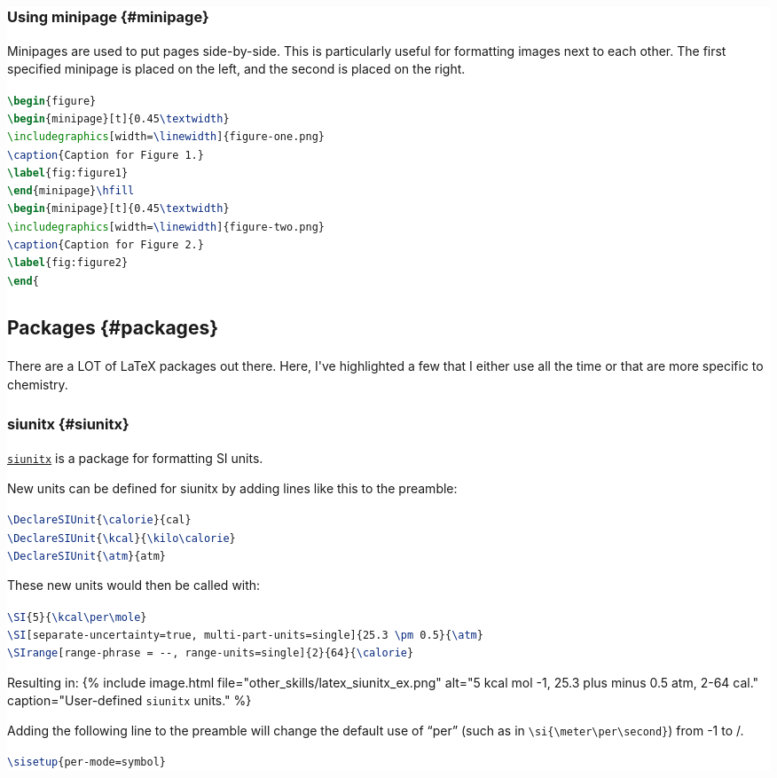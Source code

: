 ### Using minipage {#minipage}
Minipages are used to put pages side-by-side.
This is particularly useful for formatting images next to each other.
The first specified minipage is placed on the left, and the second is placed
on the right.

```latex
\begin{figure}
\begin{minipage}[t]{0.45\textwidth}
\includegraphics[width=\linewidth]{figure-one.png}
\caption{Caption for Figure 1.}
\label{fig:figure1}
\end{minipage}\hfill
\begin{minipage}[t]{0.45\textwidth}
\includegraphics[width=\linewidth]{figure-two.png}
\caption{Caption for Figure 2.}
\label{fig:figure2}
\end{
```

## Packages {#packages}

There are a LOT of LaTeX packages out there. Here, I've highlighted a few
that I either use all the time or that are more specific to chemistry.

### siunitx {#siunitx}
[`siunitx`](http://mirrors.ibiblio.org/CTAN/macros/latex/contrib/siunitx/siunitx.pdf)
is a package for formatting SI units.

New units can be defined for siunitx by adding lines like this to the preamble:
```latex
\DeclareSIUnit{\calorie}{cal}
\DeclareSIUnit{\kcal}{\kilo\calorie}
\DeclareSIUnit{\atm}{atm}
```

These new units would then be called with:
```latex
\SI{5}{\kcal\per\mole}
\SI[separate-uncertainty=true, multi-part-units=single]{25.3 \pm 0.5}{\atm}
\SIrange[range-phrase = --, range-units=single]{2}{64}{\calorie}
```

Resulting in:
{% include image.html file="other_skills/latex_siunitx_ex.png"
alt="5 kcal mol -1, 25.3 plus minus 0.5 atm, 2-64 cal."
caption="User-defined <code>siunitx</code> units." %}

Adding the following line to the preamble will change the default use of “per”
(such as in `\si{\meter\per\second}`) from -1 to /.
```latex
\sisetup{per-mode=symbol}
```
